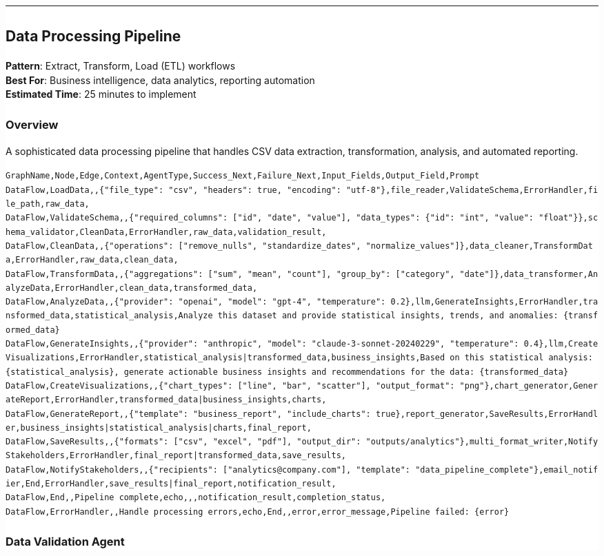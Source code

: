 </TabItem>
</Tabs>

---

## Data Processing Pipeline

**Pattern**: Extract, Transform, Load (ETL) workflows  
**Best For**: Business intelligence, data analytics, reporting automation  
**Estimated Time**: 25 minutes to implement

### Overview

A sophisticated data processing pipeline that handles CSV data extraction, transformation, analysis, and automated reporting.

<Tabs>
<TabItem value="csv" label="CSV Workflow" default>

```csv title="workflows/data_pipeline.csv"
GraphName,Node,Edge,Context,AgentType,Success_Next,Failure_Next,Input_Fields,Output_Field,Prompt
DataFlow,LoadData,,{"file_type": "csv", "headers": true, "encoding": "utf-8"},file_reader,ValidateSchema,ErrorHandler,file_path,raw_data,
DataFlow,ValidateSchema,,{"required_columns": ["id", "date", "value"], "data_types": {"id": "int", "value": "float"}},schema_validator,CleanData,ErrorHandler,raw_data,validation_result,
DataFlow,CleanData,,{"operations": ["remove_nulls", "standardize_dates", "normalize_values"]},data_cleaner,TransformData,ErrorHandler,raw_data,clean_data,
DataFlow,TransformData,,{"aggregations": ["sum", "mean", "count"], "group_by": ["category", "date"]},data_transformer,AnalyzeData,ErrorHandler,clean_data,transformed_data,
DataFlow,AnalyzeData,,{"provider": "openai", "model": "gpt-4", "temperature": 0.2},llm,GenerateInsights,ErrorHandler,transformed_data,statistical_analysis,Analyze this dataset and provide statistical insights, trends, and anomalies: {transformed_data}
DataFlow,GenerateInsights,,{"provider": "anthropic", "model": "claude-3-sonnet-20240229", "temperature": 0.4},llm,CreateVisualizations,ErrorHandler,statistical_analysis|transformed_data,business_insights,Based on this statistical analysis: {statistical_analysis}, generate actionable business insights and recommendations for the data: {transformed_data}
DataFlow,CreateVisualizations,,{"chart_types": ["line", "bar", "scatter"], "output_format": "png"},chart_generator,GenerateReport,ErrorHandler,transformed_data|business_insights,charts,
DataFlow,GenerateReport,,{"template": "business_report", "include_charts": true},report_generator,SaveResults,ErrorHandler,business_insights|statistical_analysis|charts,final_report,
DataFlow,SaveResults,,{"formats": ["csv", "excel", "pdf"], "output_dir": "outputs/analytics"},multi_format_writer,NotifyStakeholders,ErrorHandler,final_report|transformed_data,save_results,
DataFlow,NotifyStakeholders,,{"recipients": ["analytics@company.com"], "template": "data_pipeline_complete"},email_notifier,End,ErrorHandler,save_results|final_report,notification_result,
DataFlow,End,,Pipeline complete,echo,,,notification_result,completion_status,
DataFlow,ErrorHandler,,Handle processing errors,echo,End,,error,error_message,Pipeline failed: {error}
```

</TabItem>
<TabItem value="custom-agents" label="Custom Agents">

### Data Validation Agent
